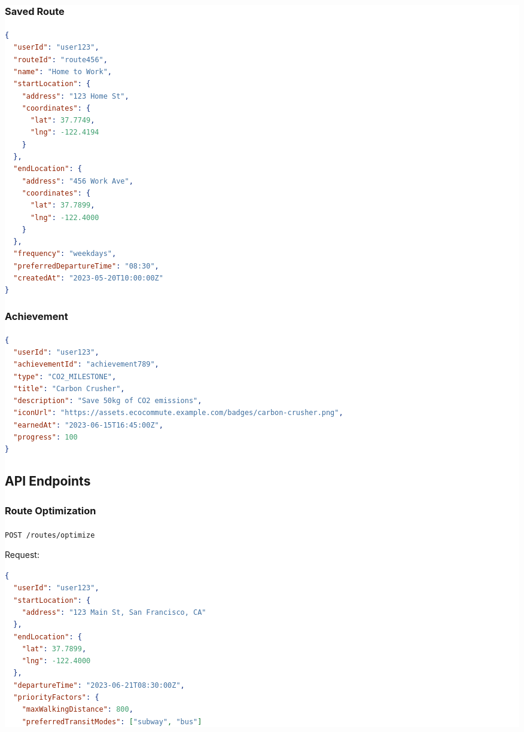 ### Saved Route

```json
{
  "userId": "user123",
  "routeId": "route456",
  "name": "Home to Work",
  "startLocation": {
    "address": "123 Home St",
    "coordinates": {
      "lat": 37.7749,
      "lng": -122.4194
    }
  },
  "endLocation": {
    "address": "456 Work Ave",
    "coordinates": {
      "lat": 37.7899,
      "lng": -122.4000
    }
  },
  "frequency": "weekdays",
  "preferredDepartureTime": "08:30",
  "createdAt": "2023-05-20T10:00:00Z"
}
```

### Achievement

```json
{
  "userId": "user123",
  "achievementId": "achievement789",
  "type": "CO2_MILESTONE",
  "title": "Carbon Crusher",
  "description": "Save 50kg of CO2 emissions",
  "iconUrl": "https://assets.ecocommute.example.com/badges/carbon-crusher.png",
  "earnedAt": "2023-06-15T16:45:00Z",
  "progress": 100
}
```

## API Endpoints

### Route Optimization

```
POST /routes/optimize
```

Request:
```json
{
  "userId": "user123",
  "startLocation": {
    "address": "123 Main St, San Francisco, CA"
  },
  "endLocation": {
    "lat": 37.7899,
    "lng": -122.4000
  },
  "departureTime": "2023-06-21T08:30:00Z",
  "priorityFactors": {
    "maxWalkingDistance": 800,
    "preferredTransitModes": ["subway", "bus"]
```